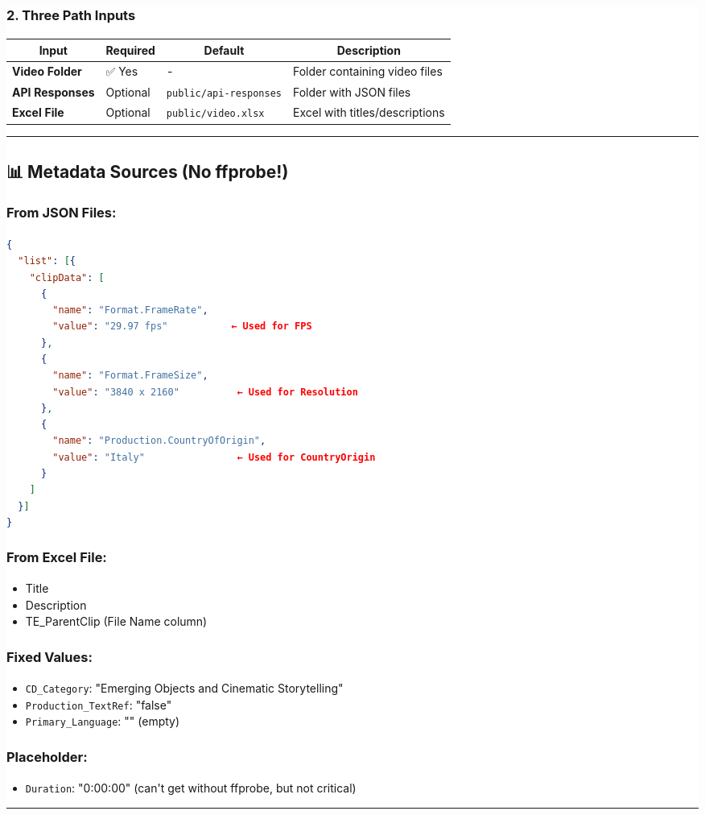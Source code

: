 ### **2. Three Path Inputs**

| Input | Required | Default | Description |
|-------|----------|---------|-------------|
| **Video Folder** | ✅ Yes | - | Folder containing video files |
| **API Responses** | Optional | `public/api-responses` | Folder with JSON files |
| **Excel File** | Optional | `public/video.xlsx` | Excel with titles/descriptions |

---

## 📊 Metadata Sources (No ffprobe!)

### **From JSON Files:**
```json
{
  "list": [{
    "clipData": [
      {
        "name": "Format.FrameRate",
        "value": "29.97 fps"           ← Used for FPS
      },
      {
        "name": "Format.FrameSize",
        "value": "3840 x 2160"          ← Used for Resolution
      },
      {
        "name": "Production.CountryOfOrigin",
        "value": "Italy"                ← Used for CountryOrigin
      }
    ]
  }]
}
```

### **From Excel File:**
- Title
- Description
- TE_ParentClip (File Name column)

### **Fixed Values:**
- `CD_Category`: "Emerging Objects and Cinematic Storytelling"
- `Production_TextRef`: "false"
- `Primary_Language`: "" (empty)

### **Placeholder:**
- `Duration`: "0:00:00" (can't get without ffprobe, but not critical)

---
